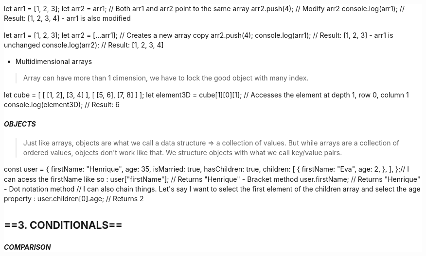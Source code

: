 let arr1 = [1, 2, 3];
let arr2 = arr1;  // Both arr1 and arr2 point to the same array
arr2.push(4);     // Modify arr2
console.log(arr1); // Result: [1, 2, 3, 4] - arr1 is also modified

let arr1 = [1, 2, 3];
let arr2 = [...arr1];  // Creates a new array copy
arr2.push(4);
console.log(arr1); // Result: [1, 2, 3] - arr1 is unchanged
console.log(arr2); // Result: [1, 2, 3, 4]

* Multidimensional arrays
> Array can have more than 1 dimension, we have to lock the good object with many index.

let cube = [
  [
    [1, 2], 
    [3, 4]
  ],
  [
    [5, 6], 
    [7, 8]
  ]
];
let element3D = cube[1][0][1];  // Accesses the element at depth 1, row 0, column 1
console.log(element3D);  // Result: 6

#### ***OBJECTS***
> Just like arrays, objects are what we call a data structure => a collection of values.
But while arrays are a collection of ordered values, objects don't work like that. We structure objects with what we call key/value pairs.

const user = {
  firstName: "Henrique",
  age: 35,
  isMarried: true,
  hasChildren: true,
  children: [
    {
      firstName: "Eva",
      age: 2,
    },
  ],
};// I can acess the firstName like so :
user["firstName"]; // Returns "Henrique" - Bracket method
user.firstName; // Returns "Henrique" - Dot notation method
// I can also chain things. Let's say I want to select the first element of the children array and select the age property :
user.children[0].age; // Returns 2

## ==3. CONDITIONALS==
#### ***COMPARISON***
